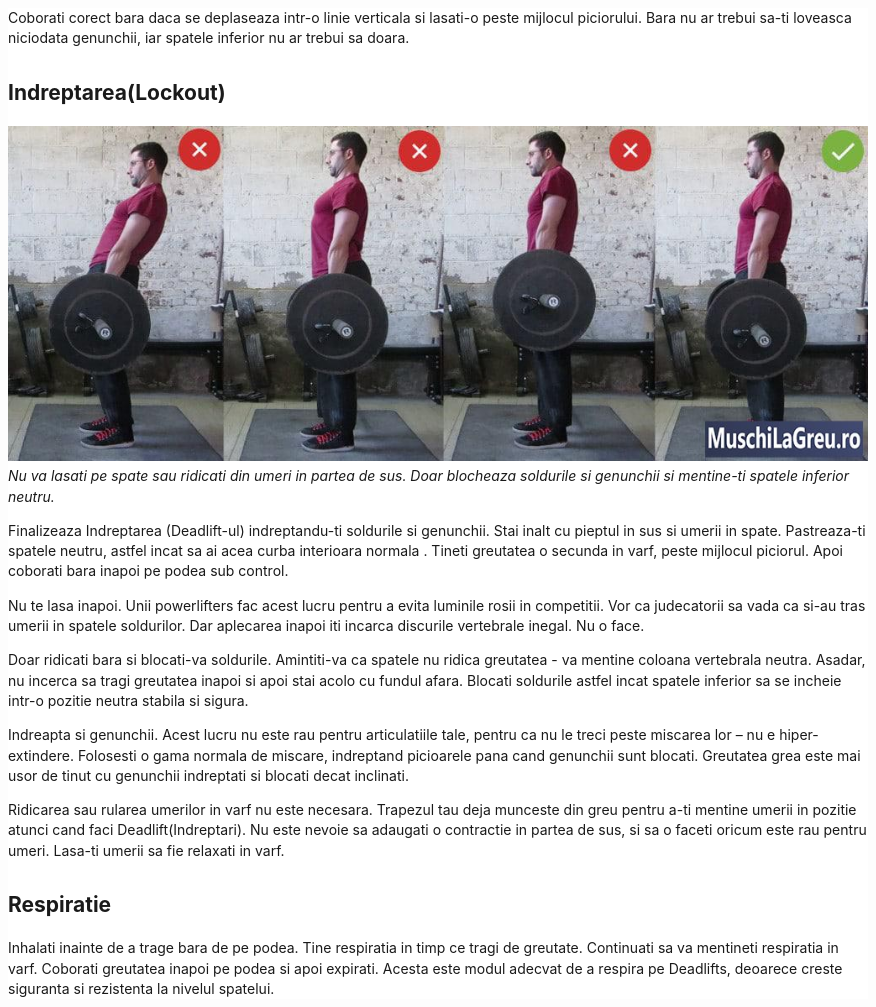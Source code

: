 Coborati corect bara daca se deplaseaza intr-o linie verticala si lasati-o peste mijlocul piciorului. Bara nu ar trebui sa-ti loveasca niciodata genunchii, iar spatele inferior nu ar trebui sa doara.

## Indreptarea(Lockout)<a id="indreptarea(lockout)"></a>

![Proper Indreptari Lockout technique](./assets/indreptari-lockout.jpg)
_Nu va lasati pe spate sau ridicati din umeri in partea de sus. Doar blocheaza soldurile si genunchii si mentine-ti spatele inferior neutru._

Finalizeaza Indreptarea (Deadlift-ul) indreptandu-ti soldurile si genunchii. Stai inalt cu pieptul in sus si umerii in spate. Pastreaza-ti spatele neutru, astfel incat sa ai acea curba interioara normala . Tineti greutatea o secunda in varf, peste mijlocul piciorul. Apoi coborati bara inapoi pe podea sub control.

Nu te lasa inapoi. Unii powerlifters fac acest lucru pentru a evita luminile rosii in competitii. Vor ca judecatorii sa vada ca si-au tras umerii in spatele soldurilor. Dar aplecarea inapoi iti incarca discurile vertebrale inegal. Nu o face.

Doar ridicati bara si blocati-va soldurile. Amintiti-va ca spatele nu ridica greutatea - va mentine coloana vertebrala neutra. Asadar, nu incerca sa tragi greutatea inapoi si apoi stai acolo cu fundul afara. Blocati soldurile astfel incat spatele inferior sa se incheie intr-o pozitie neutra stabila si sigura.

Indreapta si genunchii. Acest lucru nu este rau pentru articulatiile tale, pentru ca nu le treci peste miscarea lor – nu e hiper-extindere. Folosesti o gama normala de miscare, indreptand picioarele pana cand genunchii sunt blocati. Greutatea grea este mai usor de tinut cu genunchii indreptati si blocati decat inclinati.

Ridicarea sau rularea umerilor in varf nu este necesara. Trapezul tau deja munceste din greu pentru a-ti mentine umerii in pozitie atunci cand faci Deadlift(Indreptari). Nu este nevoie sa adaugati o contractie in partea de sus, si sa o faceti oricum este rau pentru umeri. Lasa-ti umerii sa fie relaxati in varf.

## Respiratie<a id="respiratie"></a>

Inhalati inainte de a trage bara de pe podea. Tine respiratia in timp ce tragi de greutate. Continuati sa va mentineti respiratia in varf. Coborati greutatea inapoi pe podea si apoi expirati. Acesta este modul adecvat de a respira pe Deadlifts, deoarece creste siguranta si rezistenta la nivelul spatelui.
